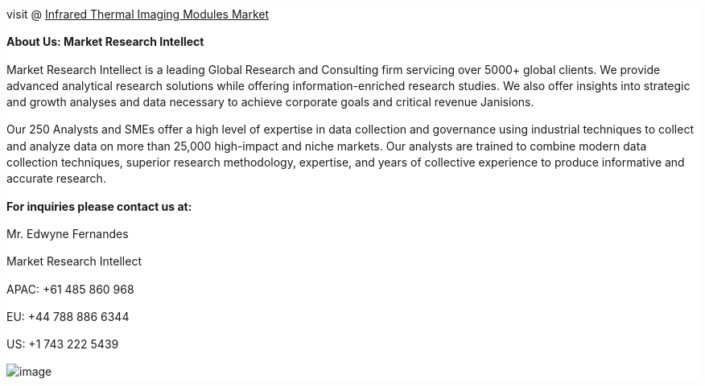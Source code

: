 visit&nbsp;@</strong>&nbsp;</span><span class="font-[700]"><a href="https://www.marketresearchintellect.com/product/infrared-thermal-imaging-modules-market/?utm_source=Linkedin&utm_medium=863" target="_blank" data-tracking-control-name="article-ssr-frontend-pulse_little-text-block" data-tracking-will-navigate="" data-test-link="">Infrared Thermal Imaging Modules Market</a></span></p><p><strong><span class="font-[700]">About Us: Market Research Intellect</span></strong></p><p><span class="">Market Research Intellect is a leading Global Research and Consulting firm servicing over 5000+ global clients. We provide advanced analytical research solutions while offering information-enriched research studies.&nbsp;</span>We also offer insights into strategic and growth analyses and data necessary to achieve corporate goals and critical revenue Janisions.</p><p><span class="">Our 250 Analysts and SMEs offer a high level of expertise in data collection and governance using industrial techniques to collect and analyze data on more than 25,000 high-impact and niche markets. Our analysts are trained to combine modern data collection techniques, superior research methodology, expertise, and years of collective experience to produce informative and accurate research.</span></p><p><strong>For inquiries please contact us at:</strong></p><p>Mr. Edwyne Fernandes</p><p>Market Research Intellect</p><p>APAC: +61 485 860 968</p><p>EU: +44 788 886 6344</p><p>US: +1 743 222 5439</p>
![image](https://github.com/user-attachments/assets/262abbc2-2b87-4a1a-854a-a958a2b79b1f)
